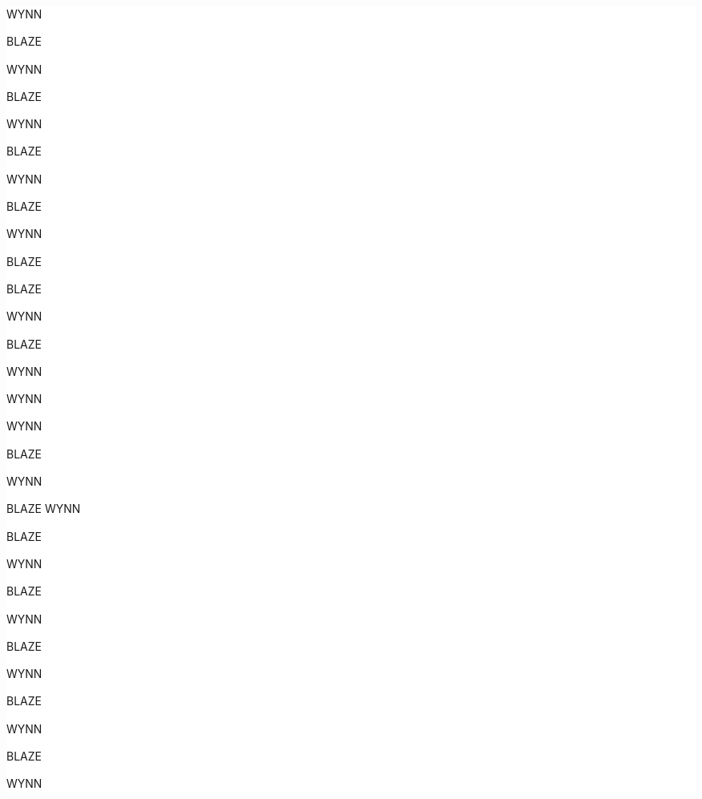 WYNN

BLAZE


WYNN


BLAZE

WYNN

BLAZE


WYNN

BLAZE

WYNN

BLAZE



BLAZE

WYNN

BLAZE

WYNN


WYNN


WYNN

BLAZE

WYNN

BLAZE
WYNN

BLAZE

WYNN

BLAZE

WYNN


BLAZE

WYNN

BLAZE


WYNN

BLAZE

WYNN
